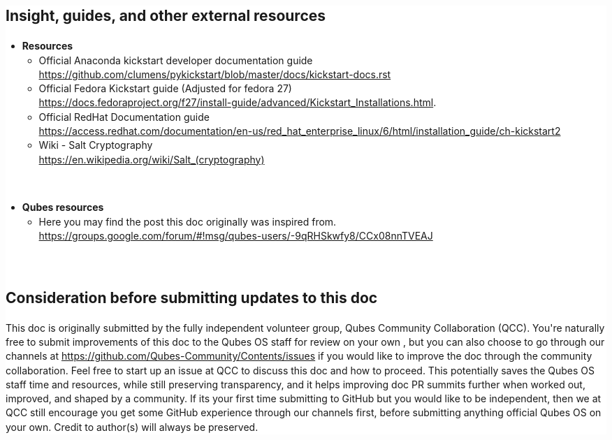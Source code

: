 
## Insight, guides, and other external resources ##
- **Resources** 
  - Official Anaconda kickstart developer documentation guide<br />
https://github.com/clumens/pykickstart/blob/master/docs/kickstart-docs.rst
  - Official Fedora Kickstart guide (Adjusted for fedora 27)<br />
https://docs.fedoraproject.org/f27/install-guide/advanced/Kickstart_Installations.html.
  - Official RedHat Documentation guide<br />
https://access.redhat.com/documentation/en-us/red_hat_enterprise_linux/6/html/installation_guide/ch-kickstart2
  - Wiki - Salt Cryptography<br />
https://en.wikipedia.org/wiki/Salt_(cryptography)  

<br />

- **Qubes resources**
  - Here you may find the post this doc originally was inspired from.<br /> 
https://groups.google.com/forum/#!msg/qubes-users/-9qRHSkwfy8/CCx08nnTVEAJ

<br />


## Consideration before submitting updates to this doc ##
This doc is originally submitted by the fully independent volunteer group, Qubes Community Collaboration (QCC). You're naturally free to submit improvements of this doc to the Qubes OS staff for review on your own , but you can also choose to go through our channels at https://github.com/Qubes-Community/Contents/issues if you would like to improve the doc through the community collaboration. Feel free to start up an issue at QCC to discuss this doc and how to proceed. This potentially saves the Qubes OS staff time and resources, while still preserving transparency, and it helps improving doc PR summits further when worked out, improved, and shaped by a community. If its your first time submitting to GitHub but you would like to be independent, then we at QCC still encourage you get some GitHub experience through our channels first, before submitting anything official Qubes OS on your own. Credit to author(s) will always be preserved.
